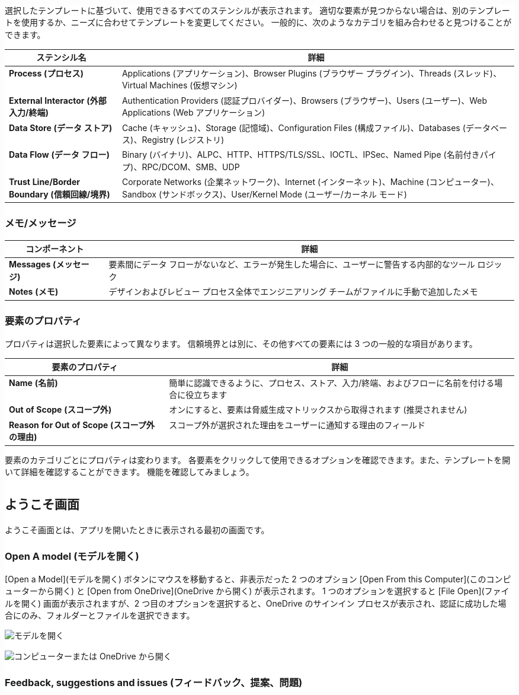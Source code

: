 選択したテンプレートに基づいて、使用できるすべてのステンシルが表示されます。 適切な要素が見つからない場合は、別のテンプレートを使用するか、ニーズに合わせてテンプレートを変更してください。 一般的に、次のようなカテゴリを組み合わせると見つけることができます。

| ステンシル名                               | 詳細      |
| --------------------------------------- | ------------ |
| **Process (プロセス)** | Applications (アプリケーション)、Browser Plugins (ブラウザー プラグイン)、Threads (スレッド)、Virtual Machines (仮想マシン) |
| **External Interactor (外部入力/終端)** | Authentication Providers (認証プロバイダー)、Browsers (ブラウザー)、Users (ユーザー)、Web Applications (Web アプリケーション) |
| **Data Store (データ ストア)** | Cache (キャッシュ)、Storage (記憶域)、Configuration Files (構成ファイル)、Databases (データベース)、Registry (レジストリ) |
| **Data Flow (データ フロー)** | Binary (バイナリ)、ALPC、HTTP、HTTPS/TLS/SSL、IOCTL、IPSec、Named Pipe (名前付きパイプ)、RPC/DCOM、SMB、UDP |
| **Trust Line/Border Boundary (信頼回線/境界)** | Corporate Networks (企業ネットワーク)、Internet (インターネット)、Machine (コンピューター)、Sandbox (サンドボックス)、User/Kernel Mode (ユーザー/カーネル モード) |

### <a name="notesmessages"></a>メモ/メッセージ

| コンポーネント                               | 詳細      |
| --------------------------------------- | ------------ |
| **Messages (メッセージ)** | 要素間にデータ フローがないなど、エラーが発生した場合に、ユーザーに警告する内部的なツール ロジック |
| **Notes (メモ)** | デザインおよびレビュー プロセス全体でエンジニアリング チームがファイルに手動で追加したメモ |

### <a name="element-properties"></a>要素のプロパティ

プロパティは選択した要素によって異なります。 信頼境界とは別に、その他すべての要素には 3 つの一般的な項目があります。

| 要素のプロパティ                               | 詳細      |
| --------------------------------------- | ------------ |
| **Name (名前)** | 簡単に認識できるように、プロセス、ストア、入力/終端、およびフローに名前を付ける場合に役立ちます |
| **Out of Scope (スコープ外)** | オンにすると、要素は脅威生成マトリックスから取得されます (推奨されません) |
| **Reason for Out of Scope (スコープ外の理由)** | スコープ外が選択された理由をユーザーに通知する理由のフィールド |

要素のカテゴリごとにプロパティは変わります。 各要素をクリックして使用できるオプションを確認できます。また、テンプレートを開いて詳細を確認することができます。 機能を確認してみましょう。

## <a name="welcome-screen"></a>ようこそ画面

ようこそ画面とは、アプリを開いたときに表示される最初の画面です。

### <a name="open-a-model"></a>Open A model (モデルを開く)

[Open a Model]\(モデルを開く\) ボタンにマウスを移動すると、非表示だった 2 つのオプション [Open From this Computer]\(このコンピューターから開く\) と [Open from OneDrive]\(OneDrive から開く\) が表示されます。 1 つのオプションを選択すると [File Open]\(ファイルを開く\) 画面が表示されますが、2 つ目のオプションを選択すると、OneDrive のサインイン プロセスが表示され、認証に成功した場合にのみ、フォルダーとファイルを選択できます。

![モデルを開く](./media/azure-security-threat-modeling-tool/openmodel.png)

![コンピューターまたは OneDrive から開く](./media/azure-security-threat-modeling-tool/openmodel2.png)

### <a name="feedback-suggestions-and-issues"></a>Feedback, suggestions and issues (フィードバック、提案、問題)
